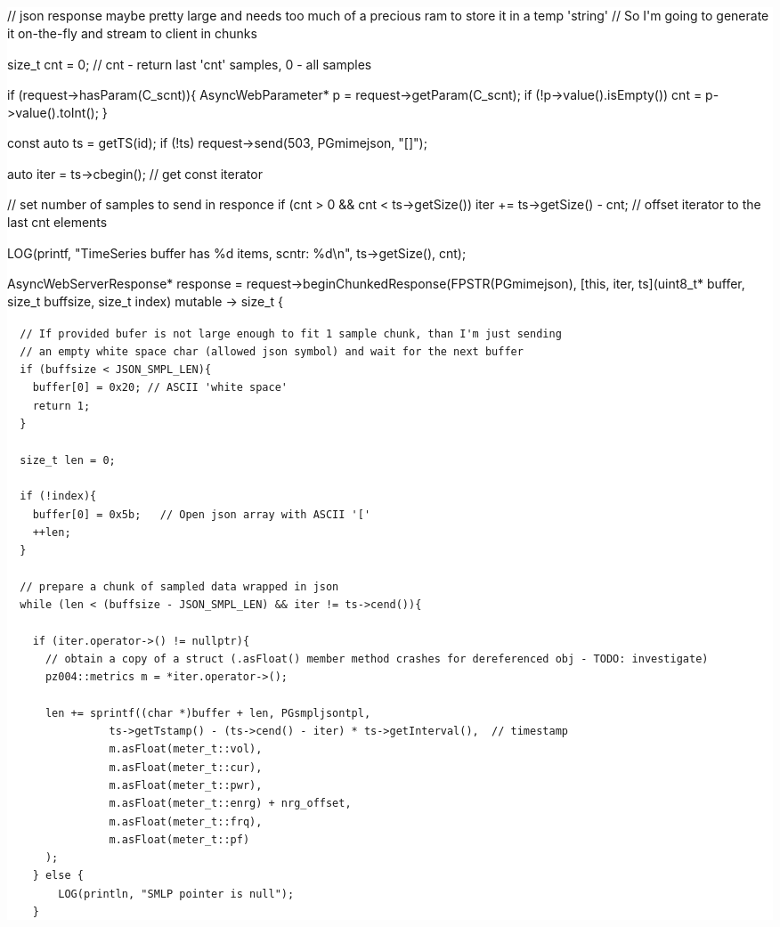   // json response maybe pretty large and needs too much of a precious ram to store it in a temp 'string'
  // So I'm going to generate it on-the-fly and stream to client in chunks

  size_t cnt = 0;           // cnt - return last 'cnt' samples, 0 - all samples

  if (request->hasParam(C_scnt)){
    AsyncWebParameter* p = request->getParam(C_scnt);
    if (!p->value().isEmpty())
      cnt = p->value().toInt();
  }


  const auto ts = getTS(id);
  if (!ts)
    request->send(503, PGmimejson, "[]");

  auto iter = ts->cbegin();   // get const iterator

  // set number of samples to send in responce
  if (cnt > 0 && cnt < ts->getSize())
    iter += ts->getSize() - cnt;                    // offset iterator to the last cnt elements

  LOG(printf, "TimeSeries buffer has %d items, scntr: %d\n", ts->getSize(), cnt);

  AsyncWebServerResponse* response = request->beginChunkedResponse(FPSTR(PGmimejson),
                                  [this, iter, ts](uint8_t* buffer, size_t buffsize, size_t index) mutable -> size_t {

      // If provided bufer is not large enough to fit 1 sample chunk, than I'm just sending
      // an empty white space char (allowed json symbol) and wait for the next buffer
      if (buffsize < JSON_SMPL_LEN){
        buffer[0] = 0x20; // ASCII 'white space'
        return 1;
      }

      size_t len = 0;

      if (!index){
        buffer[0] = 0x5b;   // Open json array with ASCII '['
        ++len;
      }

      // prepare a chunk of sampled data wrapped in json
      while (len < (buffsize - JSON_SMPL_LEN) && iter != ts->cend()){

        if (iter.operator->() != nullptr){
          // obtain a copy of a struct (.asFloat() member method crashes for dereferenced obj - TODO: investigate)
          pz004::metrics m = *iter.operator->();

          len += sprintf((char *)buffer + len, PGsmpljsontpl,
                    ts->getTstamp() - (ts->cend() - iter) * ts->getInterval(),  // timestamp
                    m.asFloat(meter_t::vol),
                    m.asFloat(meter_t::cur),
                    m.asFloat(meter_t::pwr),
                    m.asFloat(meter_t::enrg) + nrg_offset,
                    m.asFloat(meter_t::frq),
                    m.asFloat(meter_t::pf)
          );
        } else {
            LOG(println, "SMLP pointer is null");
        }
